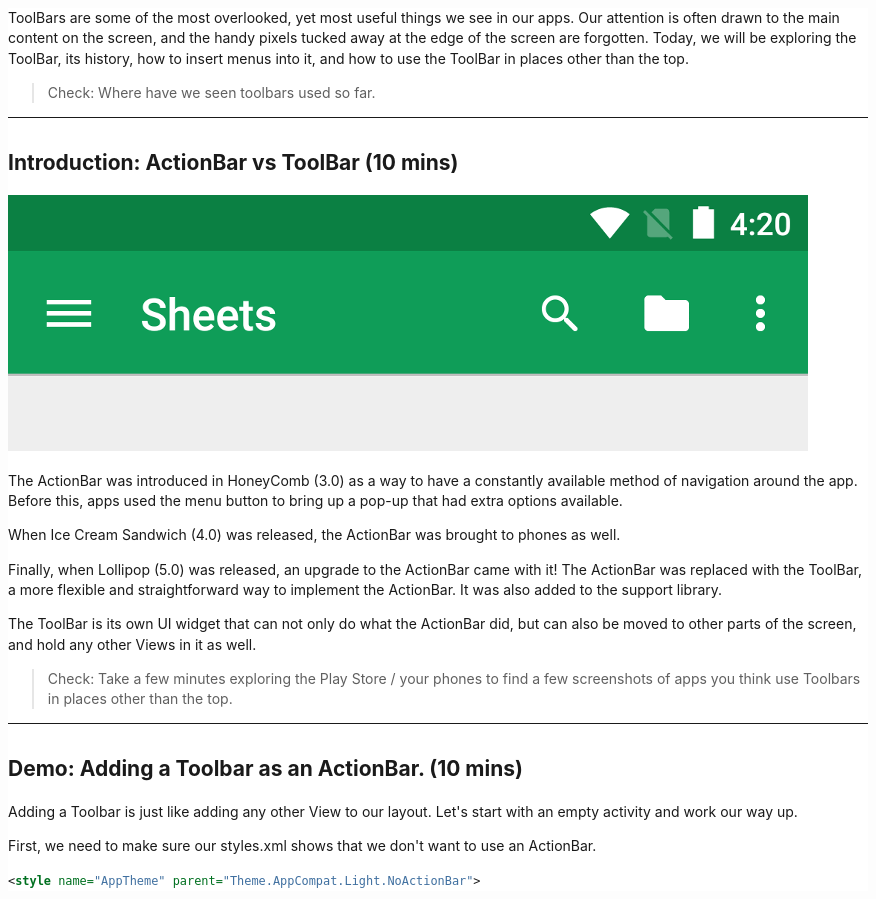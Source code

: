 ToolBars are some of the most overlooked, yet most useful things we see in our apps. Our attention is often drawn to the main content on the screen, and the handy pixels tucked away at the edge of the screen are forgotten. Today, we will be exploring the ToolBar, its history, how to insert menus into it, and how to use the ToolBar in places other than the top.

> Check: Where have we seen toolbars used so far.

***

<a name="introduction"></a>
## Introduction: ActionBar vs ToolBar (10 mins)

<img src="./images/action_bar_screen.png"/>

The ActionBar was introduced in HoneyComb (3.0) as a way to have a constantly available method of navigation around the app. Before this, apps used the menu button to bring up a pop-up that had extra options available.

When Ice Cream Sandwich (4.0) was released, the ActionBar was brought to phones as well.

Finally, when Lollipop (5.0) was released, an upgrade to the ActionBar came with it! The ActionBar was replaced with the ToolBar, a more flexible and straightforward way to implement the ActionBar. It was also added to the support library.

The ToolBar is its own UI widget that can not only do what the ActionBar did, but can also be moved to other parts of the screen, and hold any other Views in it as well.

> Check: Take a few minutes exploring the Play Store / your phones to find a few screenshots of apps you think use Toolbars in places other than the top.

***

<a name="demo"></a>
## Demo: Adding a Toolbar as an ActionBar. (10 mins)

Adding a Toolbar is just like adding any other View to our layout. Let's start with an empty activity and work our way up.

First, we need to make sure our styles.xml shows that we don't want to use an ActionBar.

```xml
<style name="AppTheme" parent="Theme.AppCompat.Light.NoActionBar">
```
